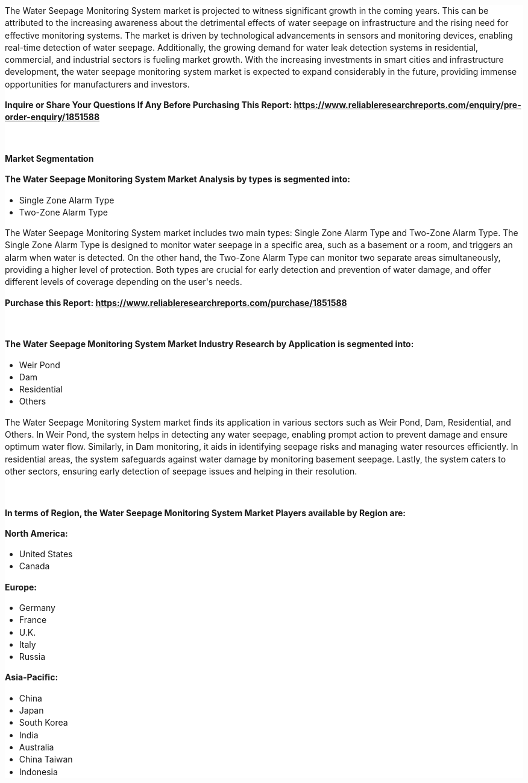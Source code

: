 <p><p>The Water Seepage Monitoring System market is projected to witness significant growth in the coming years. This can be attributed to the increasing awareness about the detrimental effects of water seepage on infrastructure and the rising need for effective monitoring systems. The market is driven by technological advancements in sensors and monitoring devices, enabling real-time detection of water seepage. Additionally, the growing demand for water leak detection systems in residential, commercial, and industrial sectors is fueling market growth. With the increasing investments in smart cities and infrastructure development, the water seepage monitoring system market is expected to expand considerably in the future, providing immense opportunities for manufacturers and investors.</p></p>
<p><strong>Inquire or Share Your Questions If Any Before Purchasing This Report: <a href="https://www.reliableresearchreports.com/enquiry/pre-order-enquiry/1851588">https://www.reliableresearchreports.com/enquiry/pre-order-enquiry/1851588</a></strong></p>
<p>&nbsp;</p>
<p><strong>Market Segmentation</strong></p>
<p><strong>The Water Seepage Monitoring System Market Analysis by types is segmented into:</strong></p>
<p><ul><li>Single Zone Alarm Type</li><li>Two-Zone Alarm Type</li></ul></p>
<p><p>The Water Seepage Monitoring System market includes two main types: Single Zone Alarm Type and Two-Zone Alarm Type. The Single Zone Alarm Type is designed to monitor water seepage in a specific area, such as a basement or a room, and triggers an alarm when water is detected. On the other hand, the Two-Zone Alarm Type can monitor two separate areas simultaneously, providing a higher level of protection. Both types are crucial for early detection and prevention of water damage, and offer different levels of coverage depending on the user's needs.</p></p>
<p><strong>Purchase this Report:&nbsp;<a href="https://www.reliableresearchreports.com/purchase/1851588">https://www.reliableresearchreports.com/purchase/1851588</a></strong></p>
<p>&nbsp;</p>
<p><strong>The Water Seepage Monitoring System Market Industry Research by Application is segmented into:</strong></p>
<p><ul><li>Weir Pond</li><li>Dam</li><li>Residential</li><li>Others</li></ul></p>
<p><p>The Water Seepage Monitoring System market finds its application in various sectors such as Weir Pond, Dam, Residential, and Others. In Weir Pond, the system helps in detecting any water seepage, enabling prompt action to prevent damage and ensure optimum water flow. Similarly, in Dam monitoring, it aids in identifying seepage risks and managing water resources efficiently. In residential areas, the system safeguards against water damage by monitoring basement seepage. Lastly, the system caters to other sectors, ensuring early detection of seepage issues and helping in their resolution.</p></p>
<p>&nbsp;</p>
<p><strong>In terms of Region, the Water Seepage Monitoring System Market Players available by Region are:</strong></p>
<p>
    <p> <strong> North America: </strong>
        <ul>
            <li>United States</li>
            <li>Canada</li>
        </ul>
        </p> 
    <p> <strong> Europe: </strong>
        <ul>
            <li>Germany</li>
            <li>France</li>
            <li>U.K.</li>
            <li>Italy</li>
            <li>Russia</li>
        </ul>
        </p> 
    <p> <strong> Asia-Pacific: </strong>
        <ul>
            <li>China</li>
            <li>Japan</li>
            <li>South Korea</li>
            <li>India</li>
            <li>Australia</li>
            <li>China Taiwan</li>
            <li>Indonesia</li>